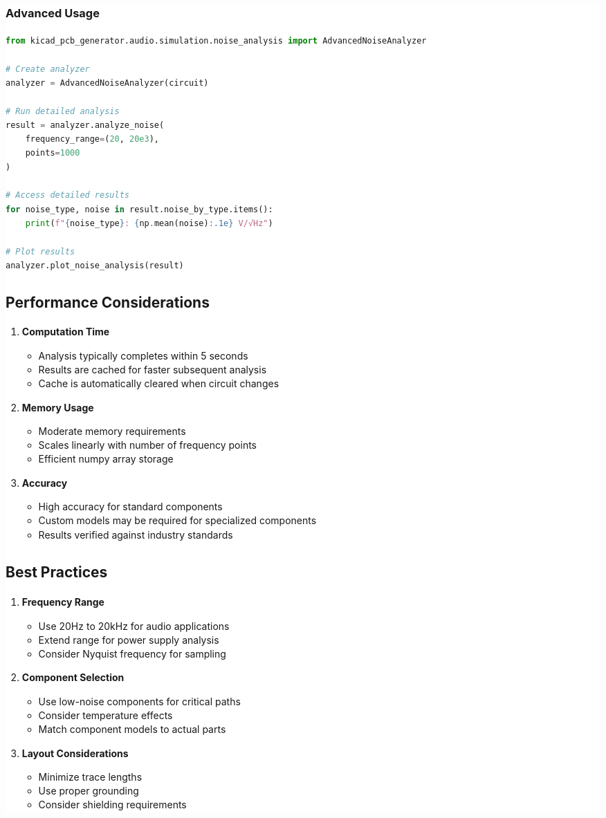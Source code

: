 ### Advanced Usage

```python
from kicad_pcb_generator.audio.simulation.noise_analysis import AdvancedNoiseAnalyzer

# Create analyzer
analyzer = AdvancedNoiseAnalyzer(circuit)

# Run detailed analysis
result = analyzer.analyze_noise(
    frequency_range=(20, 20e3),
    points=1000
)

# Access detailed results
for noise_type, noise in result.noise_by_type.items():
    print(f"{noise_type}: {np.mean(noise):.1e} V/√Hz")

# Plot results
analyzer.plot_noise_analysis(result)
```

## Performance Considerations

1. **Computation Time**
   - Analysis typically completes within 5 seconds
   - Results are cached for faster subsequent analysis
   - Cache is automatically cleared when circuit changes

2. **Memory Usage**
   - Moderate memory requirements
   - Scales linearly with number of frequency points
   - Efficient numpy array storage

3. **Accuracy**
   - High accuracy for standard components
   - Custom models may be required for specialized components
   - Results verified against industry standards

## Best Practices

1. **Frequency Range**
   - Use 20Hz to 20kHz for audio applications
   - Extend range for power supply analysis
   - Consider Nyquist frequency for sampling

2. **Component Selection**
   - Use low-noise components for critical paths
   - Consider temperature effects
   - Match component models to actual parts

3. **Layout Considerations**
   - Minimize trace lengths
   - Use proper grounding
   - Consider shielding requirements
